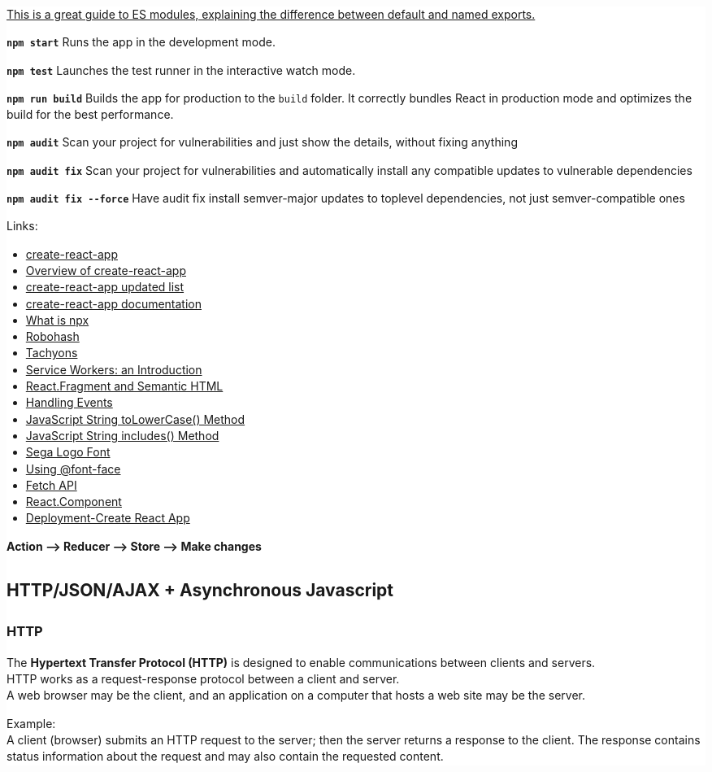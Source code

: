 [This is a great guide to ES modules, explaining the difference between default and named exports.](https://2ality.com/2014/09/es6-modules-final.html)

**`npm start`** Runs the app in the development mode.  

**`npm test`** Launches the test runner in the interactive watch mode.

**`npm run build`** Builds the app for production to the `build` folder. It correctly bundles React in production mode and optimizes the build for the best performance.

**`npm audit`** Scan your project for vulnerabilities and just show the details, without fixing anything  

**`npm audit fix`** Scan your project for vulnerabilities and automatically install any compatible updates to vulnerable dependencies  

**`npm audit fix --force`** Have audit fix install semver-major updates to toplevel dependencies, not just semver-compatible ones  

Links:

* [create-react-app](https://www.npmjs.com/package/create-react-app)
* [Overview of create-react-app](https://github.com/facebook/create-react-app)
* [create-react-app updated list](https://reactjs.org/blog/2018/10/01/create-react-app-v2.html)
* [create-react-app documentation](https://create-react-app.dev/docs/getting-started/)
* [What is npx](https://medium.com/@maybekatz/introducing-npx-an-npm-package-runner-55f7d4bd282b)
* [Robohash](https://robohash.org)
* [Tachyons](https://tachyons.io/)
* [Service Workers: an Introduction](https://developers.google.com/web/fundamentals/primers/service-workers/)
* [React.Fragment and Semantic HTML](http://blog.jmes.tech/react-fragment-and-semantic-html/)
* [Handling Events](https://reactjs.org/docs/handling-events.html)
* [JavaScript String toLowerCase() Method](https://www.w3schools.com/jsref/jsref_tolowercase.asp)
* [JavaScript String includes() Method](https://www.w3schools.com/jsref/jsref_includes.asp)
* [Sega Logo Font](https://www.cufonfonts.com/font/sega-logo-font)
* [Using @font-face](https://css-tricks.com/snippets/css/using-font-face/)
* [Fetch API](https://developer.mozilla.org/en-US/docs/Web/API/Fetch_API)
* [React.Component](https://reactjs.org/docs/react-component.html)
* [Deployment-Create React App](https://create-react-app.dev/docs/deployment/)  

**Action --> Reducer --> Store --> Make changes**

## HTTP/JSON/AJAX + Asynchronous Javascript

### HTTP
The **Hypertext Transfer Protocol (HTTP)** is designed to enable communications between clients and servers.  
HTTP works as a request-response protocol between a client and server.  
A web browser may be the client, and an application on a computer that hosts a web site may be the server.  

Example:  
A client (browser) submits an HTTP request to the server; then the server returns a response to the client. The response contains status information about the request and may also contain the requested content.  
